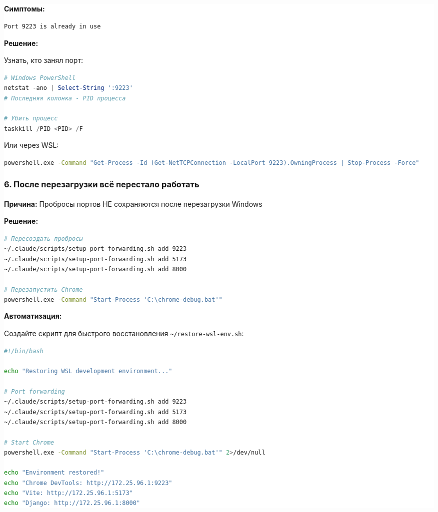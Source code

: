 **Симптомы:**
```
Port 9223 is already in use
```

**Решение:**

Узнать, кто занял порт:
```powershell
# Windows PowerShell
netstat -ano | Select-String ':9223'
# Последняя колонка - PID процесса

# Убить процесс
taskkill /PID <PID> /F
```

Или через WSL:
```bash
powershell.exe -Command "Get-Process -Id (Get-NetTCPConnection -LocalPort 9223).OwningProcess | Stop-Process -Force"
```

### 6. После перезагрузки всё перестало работать

**Причина:** Пробросы портов НЕ сохраняются после перезагрузки Windows

**Решение:**

```bash
# Пересоздать пробросы
~/.claude/scripts/setup-port-forwarding.sh add 9223
~/.claude/scripts/setup-port-forwarding.sh add 5173
~/.claude/scripts/setup-port-forwarding.sh add 8000

# Перезапустить Chrome
powershell.exe -Command "Start-Process 'C:\chrome-debug.bat'"
```

**Автоматизация:**

Создайте скрипт для быстрого восстановления `~/restore-wsl-env.sh`:
```bash
#!/bin/bash

echo "Restoring WSL development environment..."

# Port forwarding
~/.claude/scripts/setup-port-forwarding.sh add 9223
~/.claude/scripts/setup-port-forwarding.sh add 5173
~/.claude/scripts/setup-port-forwarding.sh add 8000

# Start Chrome
powershell.exe -Command "Start-Process 'C:\chrome-debug.bat'" 2>/dev/null

echo "Environment restored!"
echo "Chrome DevTools: http://172.25.96.1:9223"
echo "Vite: http://172.25.96.1:5173"
echo "Django: http://172.25.96.1:8000"
```
